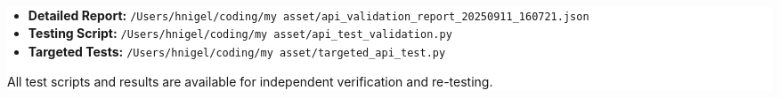 - **Detailed Report:** `/Users/hnigel/coding/my asset/api_validation_report_20250911_160721.json`
- **Testing Script:** `/Users/hnigel/coding/my asset/api_test_validation.py`
- **Targeted Tests:** `/Users/hnigel/coding/my asset/targeted_api_test.py`

All test scripts and results are available for independent verification and re-testing.